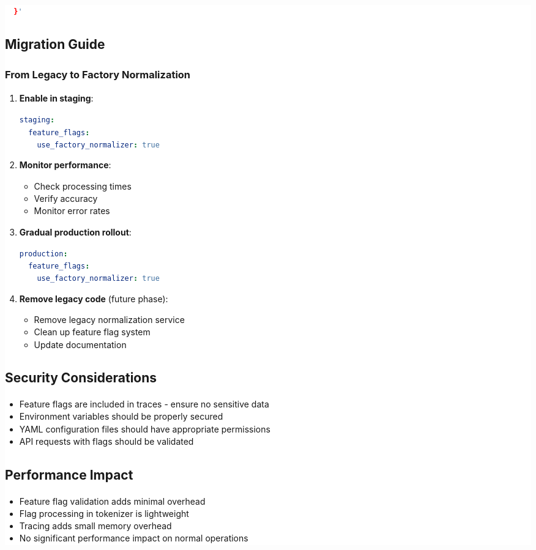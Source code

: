 ```bash
  }'
```

## Migration Guide

### From Legacy to Factory Normalization

1. **Enable in staging**:
   ```yaml
   staging:
     feature_flags:
       use_factory_normalizer: true
   ```

2. **Monitor performance**:
   - Check processing times
   - Verify accuracy
   - Monitor error rates

3. **Gradual production rollout**:
   ```yaml
   production:
     feature_flags:
       use_factory_normalizer: true
   ```

4. **Remove legacy code** (future phase):
   - Remove legacy normalization service
   - Clean up feature flag system
   - Update documentation

## Security Considerations

- Feature flags are included in traces - ensure no sensitive data
- Environment variables should be properly secured
- YAML configuration files should have appropriate permissions
- API requests with flags should be validated

## Performance Impact

- Feature flag validation adds minimal overhead
- Flag processing in tokenizer is lightweight
- Tracing adds small memory overhead
- No significant performance impact on normal operations
